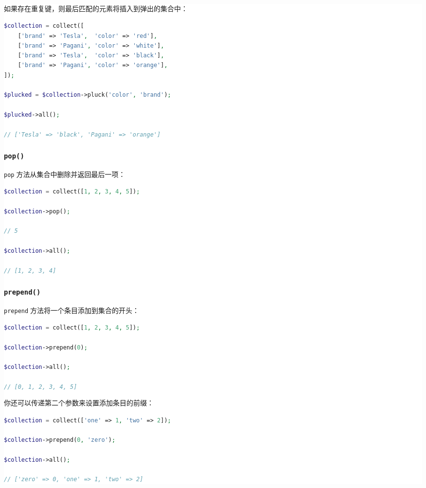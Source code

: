 如果存在重复键，则最后匹配的元素将插入到弹出的集合中：

```php
$collection = collect([
    ['brand' => 'Tesla',  'color' => 'red'],
    ['brand' => 'Pagani', 'color' => 'white'],
    ['brand' => 'Tesla',  'color' => 'black'],
    ['brand' => 'Pagani', 'color' => 'orange'],
]);

$plucked = $collection->pluck('color', 'brand');

$plucked->all();

// ['Tesla' => 'black', 'Pagani' => 'orange']
```

### `pop()`

`pop` 方法从集合中删除并返回最后一项：

```php
$collection = collect([1, 2, 3, 4, 5]);

$collection->pop();

// 5

$collection->all();

// [1, 2, 3, 4]
```

### `prepend()`

`prepend` 方法将一个条目添加到集合的开头：

```php
$collection = collect([1, 2, 3, 4, 5]);

$collection->prepend(0);

$collection->all();

// [0, 1, 2, 3, 4, 5]
```

你还可以传递第二个参数来设置添加条目的前缀：

```php
$collection = collect(['one' => 1, 'two' => 2]);

$collection->prepend(0, 'zero');

$collection->all();

// ['zero' => 0, 'one' => 1, 'two' => 2]
```

